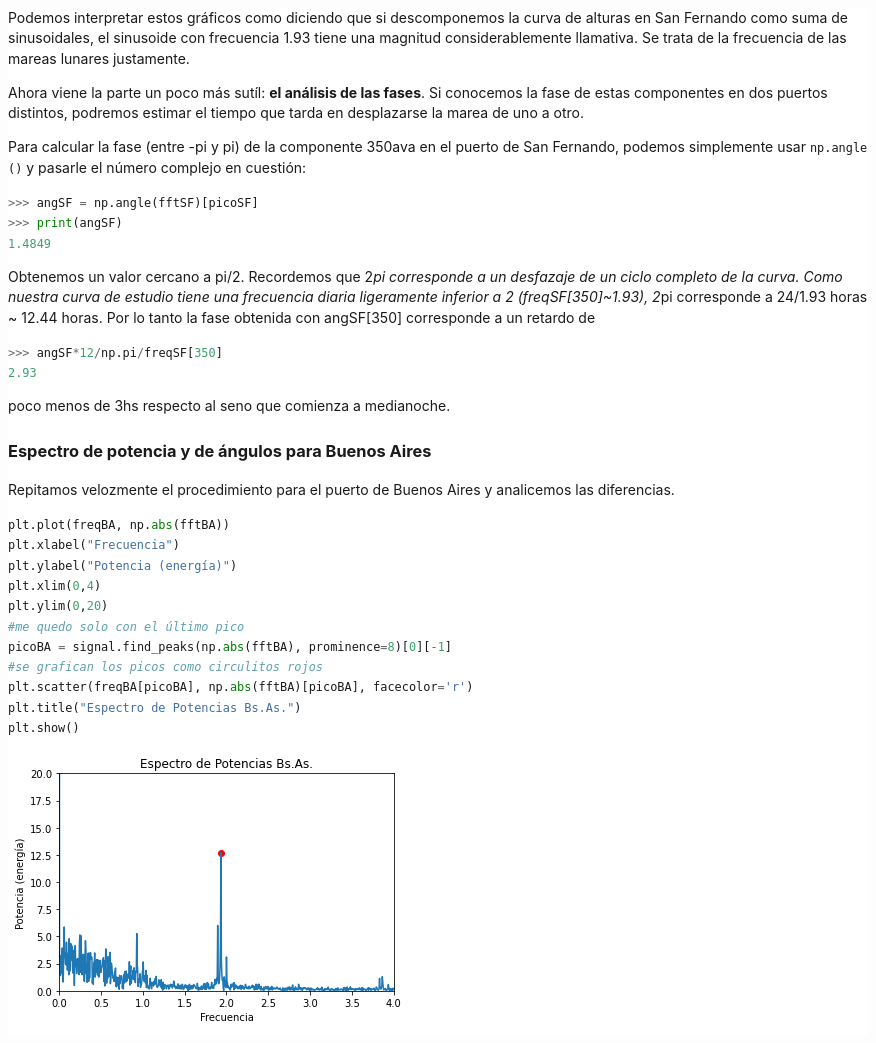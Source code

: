 Podemos interpretar estos gráficos como diciendo que si descomponemos la curva de alturas en San Fernando como suma de sinusoidales, el sinusoide con frecuencia 1.93 tiene una magnitud considerablemente llamativa. Se trata de la frecuencia de las mareas lunares justamente. 

Ahora viene la parte un poco más sutíl: **el análisis de las fases**. Si conocemos la fase de estas componentes en dos puertos distintos, podremos estimar el tiempo que tarda en desplazarse la marea de uno a otro.

Para calcular la fase (entre -pi y pi) de la componente 350ava en el puerto de San Fernando, podemos simplemente usar `np.angle()` y pasarle el número complejo en cuestión:


```python
>>> angSF = np.angle(fftSF)[picoSF]
>>> print(angSF)
1.4849
```

Obtenemos un valor cercano a pi/2. Recordemos que 2*pi corresponde a un desfazaje de un ciclo completo de la curva. Como nuestra curva de estudio tiene una frecuencia diaria ligeramente inferior a 2 (freqSF[350]~1.93), 2*pi corresponde a 24/1.93 horas ~ 12.44 horas. Por lo tanto la fase obtenida con angSF[350] corresponde a un retardo de 

```python
>>> angSF*12/np.pi/freqSF[350]
2.93
```
poco menos de 3hs respecto al seno que comienza a medianoche.

### Espectro de potencia y de ángulos para Buenos Aires

Repitamos velozmente el procedimiento para el puerto de Buenos Aires y analicemos las diferencias.

```python
plt.plot(freqBA, np.abs(fftBA))
plt.xlabel("Frecuencia")
plt.ylabel("Potencia (energía)")
plt.xlim(0,4)
plt.ylim(0,20)
#me quedo solo con el último pico
picoBA = signal.find_peaks(np.abs(fftBA), prominence=8)[0][-1]
#se grafican los picos como circulitos rojos
plt.scatter(freqBA[picoBA], np.abs(fftBA)[picoBA], facecolor='r')
plt.title("Espectro de Potencias Bs.As.")
plt.show()
```

![Figura](./Figure175932_.png)
